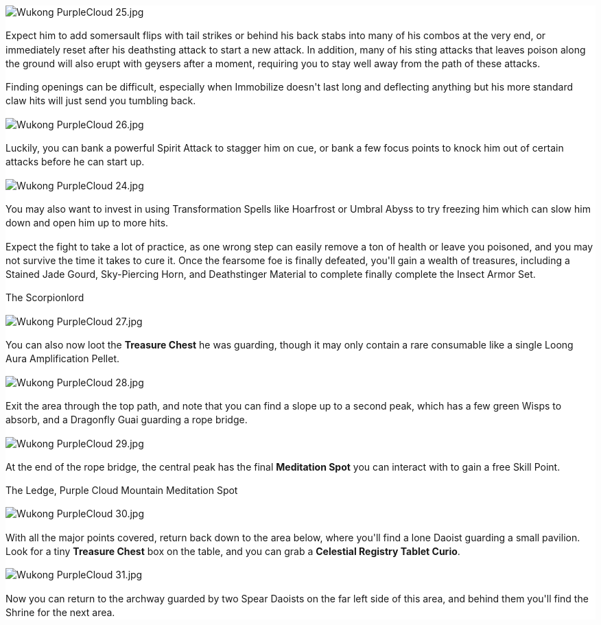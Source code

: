 ![Wukong PurpleCloud 25.jpg](https://oyster.ignimgs.com/mediawiki/apis.ign.com/black-myth-wukong/2/2d/Wukong_PurpleCloud_25.jpg)

Expect him to add somersault flips with tail strikes or behind his back stabs into many of his combos at the very end, or immediately reset after his deathsting attack to start a new attack. In addition, many of his sting attacks that leaves poison along the ground will also erupt with geysers after a moment, requiring you to stay well away from the path of these attacks. 

Finding openings can be difficult, especially when Immobilize doesn't last long and deflecting anything but his more standard claw hits will just send you tumbling back. 

![Wukong PurpleCloud 26.jpg](https://oyster.ignimgs.com/mediawiki/apis.ign.com/black-myth-wukong/7/7c/Wukong_PurpleCloud_26.jpg)

Luckily, you can bank a powerful Spirit Attack to stagger him on cue, or bank a few focus points to knock him out of certain attacks before he can start up. 

![Wukong PurpleCloud 24.jpg](https://oyster.ignimgs.com/mediawiki/apis.ign.com/black-myth-wukong/b/bf/Wukong_PurpleCloud_24.jpg)

You may also want to invest in using Transformation Spells like Hoarfrost or Umbral Abyss to try freezing him which can slow him down and open him up to more hits. 

Expect the fight to take a lot of practice, as one wrong step can easily remove a ton of health or leave you poisoned, and you may not survive the time it takes to cure it. Once the fearsome foe is finally defeated, you'll gain a wealth of treasures, including a Stained Jade Gourd, Sky-Piercing Horn, and Deathstinger Material to complete finally complete the Insect Armor Set. 

The Scorpionlord

![Wukong PurpleCloud 27.jpg](https://oyster.ignimgs.com/mediawiki/apis.ign.com/black-myth-wukong/5/5e/Wukong_PurpleCloud_27.jpg)

You can also now loot the **Treasure Chest** he was guarding, though it may only contain a rare consumable like a single Loong Aura Amplification Pellet. 

![Wukong PurpleCloud 28.jpg](https://oyster.ignimgs.com/mediawiki/apis.ign.com/black-myth-wukong/b/b6/Wukong_PurpleCloud_28.jpg)

Exit the area through the top path, and note that you can find a slope up to a second peak, which has a few green Wisps to absorb, and a Dragonfly Guai guarding a rope bridge. 

![Wukong PurpleCloud 29.jpg](https://oyster.ignimgs.com/mediawiki/apis.ign.com/black-myth-wukong/5/58/Wukong_PurpleCloud_29.jpg)

At the end of the rope bridge, the central peak has the final **Meditation Spot** you can interact with to gain a free Skill Point. 

The Ledge, Purple Cloud Mountain Meditation Spot

![Wukong PurpleCloud 30.jpg](https://oyster.ignimgs.com/mediawiki/apis.ign.com/black-myth-wukong/8/85/Wukong_PurpleCloud_30.jpg)

With all the major points covered, return back down to the area below, where you'll find a lone Daoist guarding a small pavilion. Look for a tiny **Treasure Chest** box on the table, and you can grab a **Celestial Registry Tablet Curio**. 

![Wukong PurpleCloud 31.jpg](https://oyster.ignimgs.com/mediawiki/apis.ign.com/black-myth-wukong/0/09/Wukong_PurpleCloud_31.jpg)

Now you can return to the archway guarded by two Spear Daoists on the far left side of this area, and behind them you'll find the Shrine for the next area. 
